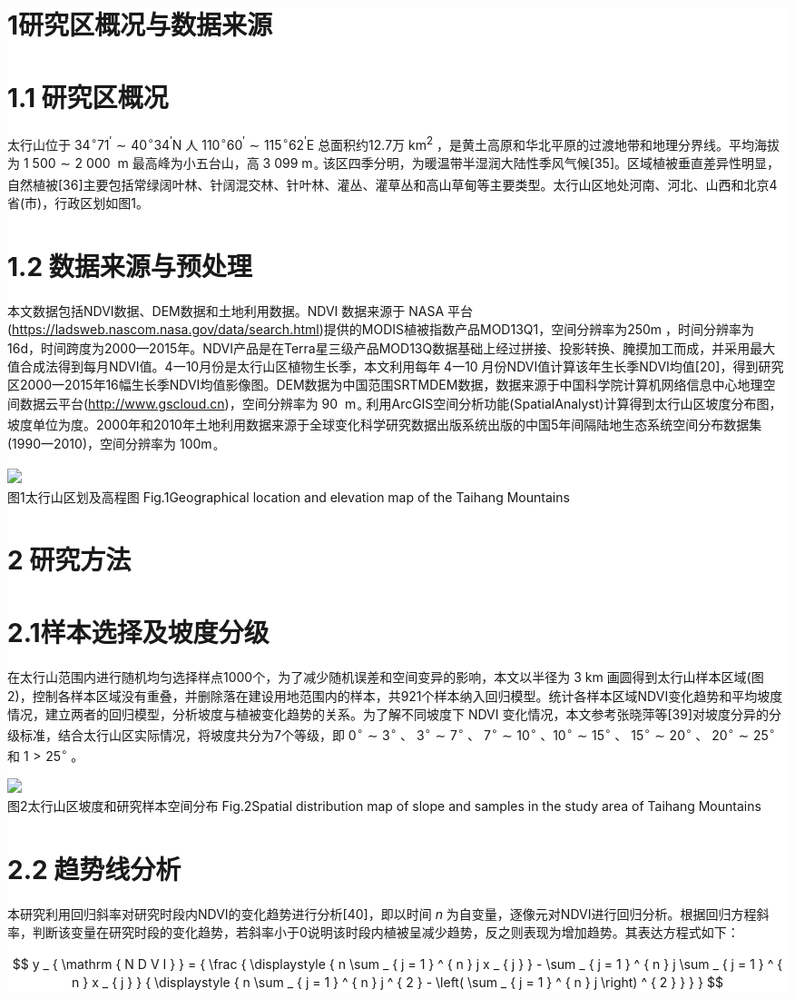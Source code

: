 # 1研究区概况与数据来源

# 1.1 研究区概况

太行山位于 $3 4 ^ { \circ } 7 1 ^ { \prime } { \sim } 4 0 ^ { \circ } 3 4 ^ { \prime } \mathrm { N }$ 人 $1 1 0 ^ { \circ } 6 0 ^ { \prime } { \sim } 1 1 5 ^ { \circ } 6 2 ^ { \prime } \mathrm { E }$ 总面积约12.7万 $\mathrm { k m } ^ { 2 }$ ，是黄土高原和华北平原的过渡地带和地理分界线。平均海拔为 $1 ~ 5 0 0 { \sim } 2 ~ 0 0 0 ~ \mathrm { ~ m }$ 最高峰为小五台山，高 $3 \ 0 9 9 \ \mathrm { m } _ { \circ }$ 该区四季分明，为暖温带半湿润大陆性季风气候[35]。区域植被垂直差异性明显，自然植被[36]主要包括常绿阔叶林、针阔混交林、针叶林、灌丛、灌草丛和高山草甸等主要类型。太行山区地处河南、河北、山西和北京4省(市)，行政区划如图1。

# 1.2 数据来源与预处理

本文数据包括NDVI数据、DEM数据和土地利用数据。NDVI 数据来源于 NASA 平台(https://ladsweb.nascom.nasa.gov/data/search.html)提供的MODIS植被指数产品MOD13Q1，空间分辨率为$2 5 0 \mathrm { m }$ ，时间分辨率为16d，时间跨度为2000—2015年。NDVI产品是在Terra星三级产品MOD13Q数据基础上经过拼接、投影转换、腌摸加工而成，并采用最大值合成法得到每月NDVI值。4一10月份是太行山区植物生长季，本文利用每年 4一10 月份NDVI值计算该年生长季NDVI均值[20]，得到研究区2000一2015年16幅生长季NDVI均值影像图。DEM数据为中国范围SRTMDEM数据，数据来源于中国科学院计算机网络信息中心地理空间数据云平台(http://www.gscloud.cn)，空间分辨率为 $9 0 ~ \mathrm { ~ m } _ { \circ }$ 利用ArcGIS空间分析功能(SpatialAnalyst)计算得到太行山区坡度分布图，坡度单位为度。2000年和2010年土地利用数据来源于全球变化科学研究数据出版系统出版的中国5年间隔陆地生态系统空间分布数据集(1990一2010)，空间分辨率为 $1 0 0 \mathrm { m } _ { \circ }$

![](images/f7615f52023f6dda9fd7971c2e23de60ec30efb3bd85745093ef0d16c0367c5a.jpg)  
图1太行山区划及高程图 Fig.1Geographical location and elevation map of the Taihang Mountains

# 2 研究方法

# 2.1样本选择及坡度分级

在太行山范围内进行随机均匀选择样点1000个，为了减少随机误差和空间变异的影响，本文以半径为 $3 ~ \mathrm { k m }$ 画圆得到太行山样本区域(图2)，控制各样本区域没有重叠，并删除落在建设用地范围内的样本，共921个样本纳入回归模型。统计各样本区域NDVI变化趋势和平均坡度情况，建立两者的回归模型，分析坡度与植被变化趋势的关系。为了解不同坡度下 NDVI 变化情况，本文参考张晓萍等[39]对坡度分异的分级标准，结合太行山区实际情况，将坡度共分为7个等级，即 $0 ^ { \circ } { \sim } 3 ^ { \circ }$ 、 $3 ^ { \circ } { \sim } 7 ^ { \circ }$ 、 $7 ^ { \circ } { \sim } 1 0 ^ { \circ }$ 、$1 0 ^ { \circ } { \sim } 1 5 ^ { \circ }$ 、 $1 5 ^ { \circ } { \sim } 2 0 ^ { \circ }$ 、 $2 0 ^ { \circ } { \sim } 2 5 ^ { \circ }$ 和 $1 { > } 2 5 ^ { \circ }$ 。

![](images/1e7a2faf25b93bf2169e08d73462f48893ef1dbe81763385a5290b0d5587371e.jpg)  
图2太行山区坡度和研究样本空间分布 Fig.2Spatial distribution map of slope and samples in the study area of Taihang Mountains

# 2.2 趋势线分析

本研究利用回归斜率对研究时段内NDVI的变化趋势进行分析[40]，即以时间 $n$ 为自变量，逐像元对NDVI进行回归分析。根据回归方程斜率，判断该变量在研究时段的变化趋势，若斜率小于0说明该时段内植被呈减少趋势，反之则表现为增加趋势。其表达方程式如下：

$$
y _ { \mathrm { N D V I } } = { \frac { \displaystyle { n \sum _ { j = 1 } ^ { n } j x _ { j } } - \sum _ { j = 1 } ^ { n } j \sum _ { j = 1 } ^ { n } x _ { j } } { \displaystyle { n \sum _ { j = 1 } ^ { n } j ^ { 2 } - \left( \sum _ { j = 1 } ^ { n } j \right) ^ { 2 } } } }
$$
